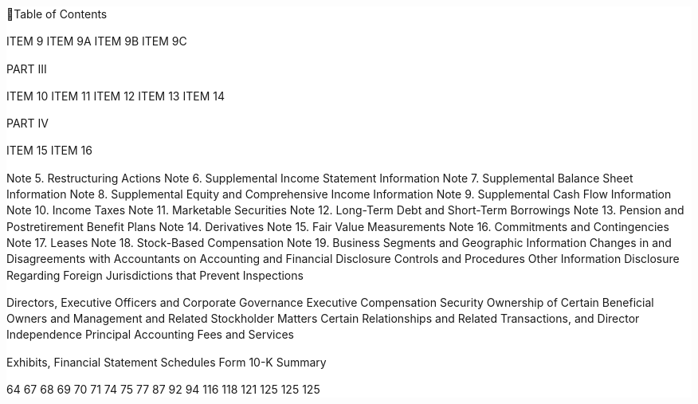 
Table of Contents

ITEM 9
ITEM 9A
ITEM 9B
ITEM 9C

PART III

ITEM 10
ITEM 11
ITEM 12
ITEM 13
ITEM 14

PART IV

ITEM 15
ITEM 16

Note 5. Restructuring Actions
Note 6. Supplemental Income Statement Information
Note 7. Supplemental Balance Sheet Information
Note 8. Supplemental Equity and Comprehensive Income Information
Note 9. Supplemental Cash Flow Information
Note 10. Income Taxes
Note 11. Marketable Securities
Note 12. Long-Term Debt and Short-Term Borrowings
Note 13. Pension and Postretirement Benefit Plans
Note 14. Derivatives
Note 15. Fair Value Measurements
Note 16. Commitments and Contingencies
Note 17. Leases
Note 18. Stock-Based Compensation
Note 19. Business Segments and Geographic Information
Changes in and Disagreements with Accountants on Accounting and Financial Disclosure
Controls and Procedures
Other Information
Disclosure Regarding Foreign Jurisdictions that Prevent Inspections

Directors, Executive Officers and Corporate Governance
Executive Compensation
Security Ownership of Certain Beneficial Owners and Management and Related Stockholder Matters
Certain Relationships and Related Transactions, and Director Independence
Principal Accounting Fees and Services

Exhibits, Financial Statement Schedules
Form 10-K Summary

64
67
68
69
70
71
74
75
77
87
92
94
116
118
121
125
125
125